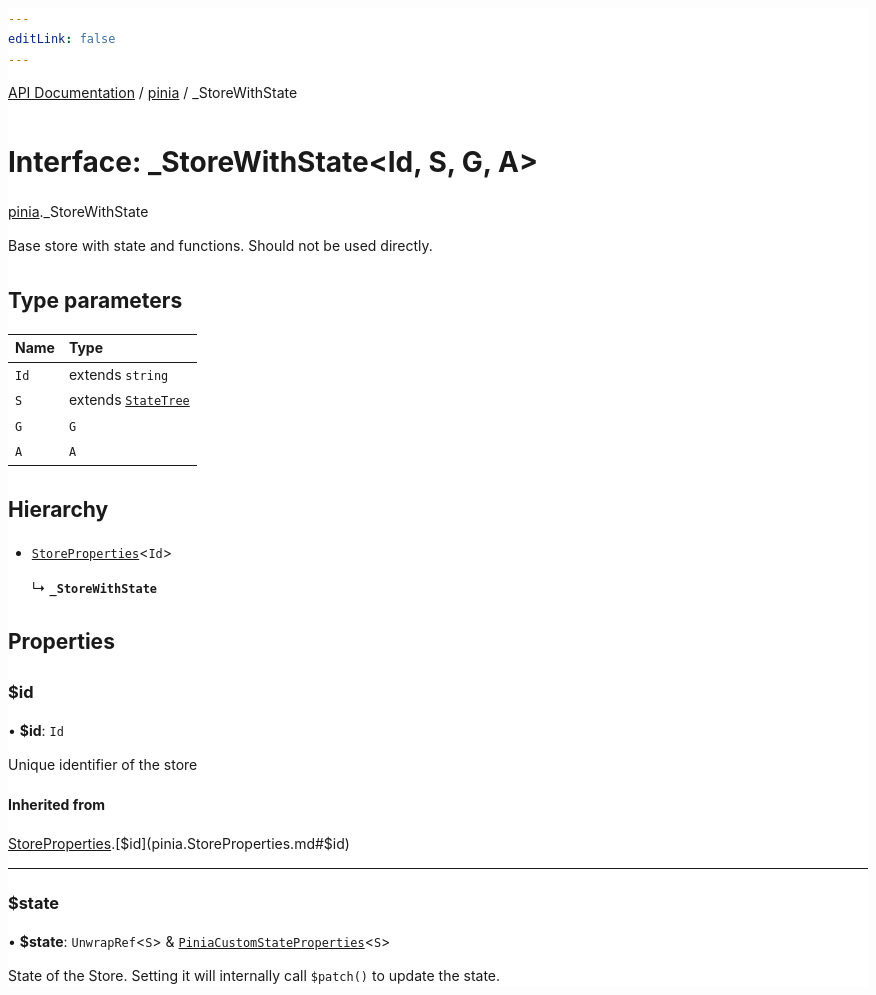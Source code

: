 ```yaml
---
editLink: false
---
```


[API Documentation](../index.md) / [pinia](../modules/pinia.md) / \_StoreWithState

# Interface: \_StoreWithState<Id, S, G, A\>

[pinia](../modules/pinia.md)._StoreWithState

Base store with state and functions. Should not be used directly.

## Type parameters

| Name | Type |
| :------ | :------ |
| `Id` | extends `string` |
| `S` | extends [`StateTree`](../modules/pinia.md#statetree) |
| `G` | `G` |
| `A` | `A` |

## Hierarchy

- [`StoreProperties`](pinia.StoreProperties.md)<`Id`\>

  ↳ **`_StoreWithState`**

## Properties

### $id

• **$id**: `Id`

Unique identifier of the store

#### Inherited from

[StoreProperties](pinia.StoreProperties.md).[$id](pinia.StoreProperties.md#$id)

___

### $state

• **$state**: `UnwrapRef`<`S`\> & [`PiniaCustomStateProperties`](pinia.PiniaCustomStateProperties.md)<`S`\>

State of the Store. Setting it will internally call `$patch()` to update the state.

